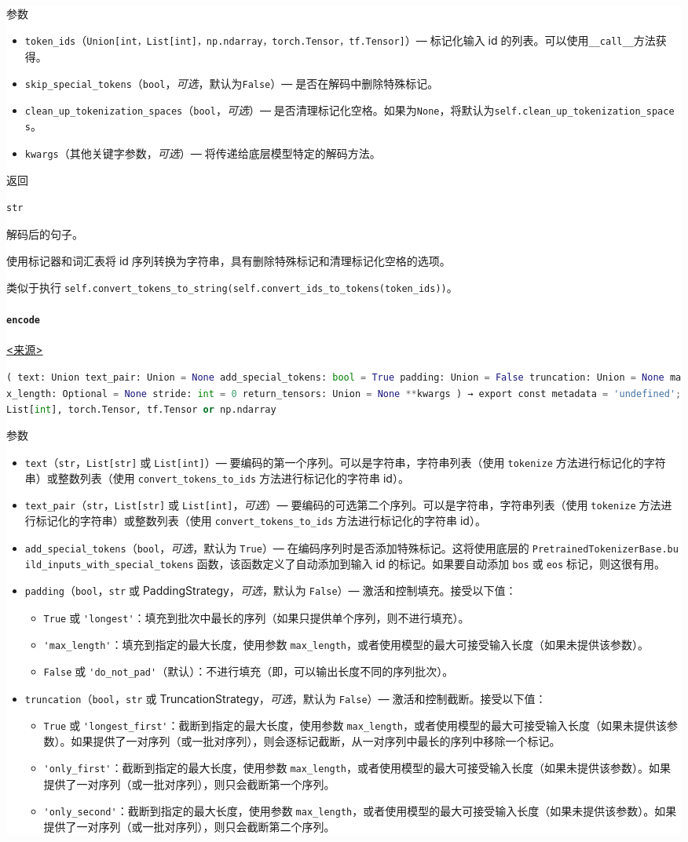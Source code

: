参数

+   `token_ids`（`Union[int，List[int]，np.ndarray，torch.Tensor，tf.Tensor]`）— 标记化输入 id 的列表。可以使用`__call__`方法获得。

+   `skip_special_tokens`（`bool`，*可选*，默认为`False`）— 是否在解码中删除特殊标记。

+   `clean_up_tokenization_spaces`（`bool`，*可选*）— 是否清理标记化空格。如果为`None`，将默认为`self.clean_up_tokenization_spaces`。

+   `kwargs`（其他关键字参数，*可选*）— 将传递给底层模型特定的解码方法。

返回

`str`

解码后的句子。

使用标记器和词汇表将 id 序列转换为字符串，具有删除特殊标记和清理标记化空格的选项。

类似于执行 `self.convert_tokens_to_string(self.convert_ids_to_tokens(token_ids))`。

#### `encode`

[<来源>](https://github.com/huggingface/transformers/blob/v4.37.2/src/transformers/tokenization_utils_base.py#L2537)

```py
( text: Union text_pair: Union = None add_special_tokens: bool = True padding: Union = False truncation: Union = None max_length: Optional = None stride: int = 0 return_tensors: Union = None **kwargs ) → export const metadata = 'undefined';List[int], torch.Tensor, tf.Tensor or np.ndarray
```

参数

+   `text`（`str`，`List[str]` 或 `List[int]`）— 要编码的第一个序列。可以是字符串，字符串列表（使用 `tokenize` 方法进行标记化的字符串）或整数列表（使用 `convert_tokens_to_ids` 方法进行标记化的字符串 id）。

+   `text_pair`（`str`，`List[str]` 或 `List[int]`，*可选*）— 要编码的可选第二个序列。可以是字符串，字符串列表（使用 `tokenize` 方法进行标记化的字符串）或整数列表（使用 `convert_tokens_to_ids` 方法进行标记化的字符串 id）。

+   `add_special_tokens`（`bool`，*可选*，默认为 `True`）— 在编码序列时是否添加特殊标记。这将使用底层的 `PretrainedTokenizerBase.build_inputs_with_special_tokens` 函数，该函数定义了自动添加到输入 id 的标记。如果要自动添加 `bos` 或 `eos` 标记，则这很有用。

+   `padding`（`bool`，`str` 或 PaddingStrategy，*可选*，默认为 `False`）— 激活和控制填充。接受以下值：

    +   `True` 或 `'longest'`：填充到批次中最长的序列（如果只提供单个序列，则不进行填充）。

    +   `'max_length'`：填充到指定的最大长度，使用参数 `max_length`，或者使用模型的最大可接受输入长度（如果未提供该参数）。

    +   `False` 或 `'do_not_pad'`（默认）：不进行填充（即，可以输出长度不同的序列批次）。

+   `truncation`（`bool`，`str` 或 TruncationStrategy，*可选*，默认为 `False`）— 激活和控制截断。接受以下值：

    +   `True` 或 `'longest_first'`：截断到指定的最大长度，使用参数 `max_length`，或者使用模型的最大可接受输入长度（如果未提供该参数）。如果提供了一对序列（或一批对序列），则会逐标记截断，从一对序列中最长的序列中移除一个标记。

    +   `'only_first'`：截断到指定的最大长度，使用参数 `max_length`，或者使用模型的最大可接受输入长度（如果未提供该参数）。如果提供了一对序列（或一批对序列），则只会截断第一个序列。

    +   `'only_second'`：截断到指定的最大长度，使用参数 `max_length`，或者使用模型的最大可接受输入长度（如果未提供该参数）。如果提供了一对序列（或一批对序列），则只会截断第二个序列。
